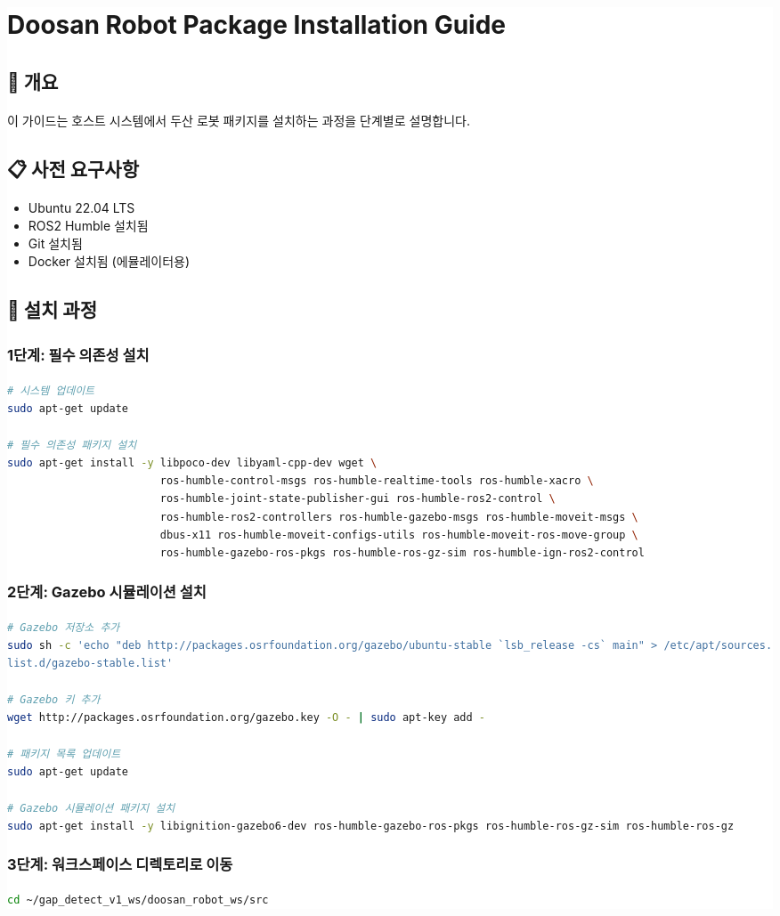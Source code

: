 # Doosan Robot Package Installation Guide

## 🎯 개요
이 가이드는 호스트 시스템에서 두산 로봇 패키지를 설치하는 과정을 단계별로 설명합니다.

## 📋 사전 요구사항
- Ubuntu 22.04 LTS
- ROS2 Humble 설치됨
- Git 설치됨
- Docker 설치됨 (에뮬레이터용)

## 🔧 설치 과정

### 1단계: 필수 의존성 설치
```bash
# 시스템 업데이트
sudo apt-get update

# 필수 의존성 패키지 설치
sudo apt-get install -y libpoco-dev libyaml-cpp-dev wget \
                        ros-humble-control-msgs ros-humble-realtime-tools ros-humble-xacro \
                        ros-humble-joint-state-publisher-gui ros-humble-ros2-control \
                        ros-humble-ros2-controllers ros-humble-gazebo-msgs ros-humble-moveit-msgs \
                        dbus-x11 ros-humble-moveit-configs-utils ros-humble-moveit-ros-move-group \
                        ros-humble-gazebo-ros-pkgs ros-humble-ros-gz-sim ros-humble-ign-ros2-control
```

### 2단계: Gazebo 시뮬레이션 설치
```bash
# Gazebo 저장소 추가
sudo sh -c 'echo "deb http://packages.osrfoundation.org/gazebo/ubuntu-stable `lsb_release -cs` main" > /etc/apt/sources.list.d/gazebo-stable.list'

# Gazebo 키 추가
wget http://packages.osrfoundation.org/gazebo.key -O - | sudo apt-key add -

# 패키지 목록 업데이트
sudo apt-get update

# Gazebo 시뮬레이션 패키지 설치
sudo apt-get install -y libignition-gazebo6-dev ros-humble-gazebo-ros-pkgs ros-humble-ros-gz-sim ros-humble-ros-gz
```

### 3단계: 워크스페이스 디렉토리로 이동
```bash
cd ~/gap_detect_v1_ws/doosan_robot_ws/src
```
